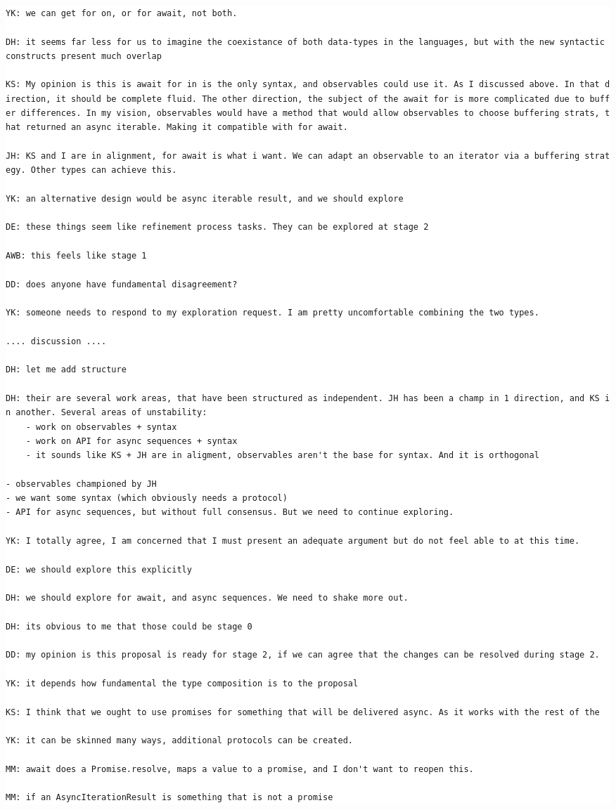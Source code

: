 ```async function f() {
YK: we can get for on, or for await, not both.

DH: it seems far less for us to imagine the coexistance of both data-types in the languages, but with the new syntactic constructs present much overlap

KS: My opinion is this is await for in is the only syntax, and observables could use it. As I discussed above. In that direction, it should be complete fluid. The other direction, the subject of the await for is more complicated due to buffer differences. In my vision, observables would have a method that would allow observables to choose buffering strats, that returned an async iterable. Making it compatible with for await.

JH: KS and I are in alignment, for await is what i want. We can adapt an observable to an iterator via a buffering strategy. Other types can achieve this.

YK: an alternative design would be async iterable result, and we should explore

DE: these things seem like refinement process tasks. They can be explored at stage 2

AWB: this feels like stage 1

DD: does anyone have fundamental disagreement?

YK: someone needs to respond to my exploration request. I am pretty uncomfortable combining the two types.

.... discussion ....

DH: let me add structure

DH: their are several work areas, that have been structured as independent. JH has been a champ in 1 direction, and KS in another. Several areas of unstability:
    - work on observables + syntax
    - work on API for async sequences + syntax
    - it sounds like KS + JH are in aligment, observables aren't the base for syntax. And it is orthogonal 
    
- observables championed by JH
- we want some syntax (which obviously needs a protocol)
- API for async sequences, but without full consensus. But we need to continue exploring.

YK: I totally agree, I am concerned that I must present an adequate argument but do not feel able to at this time. 

DE: we should explore this explicitly

DH: we should explore for await, and async sequences. We need to shake more out.

DH: its obvious to me that those could be stage 0

DD: my opinion is this proposal is ready for stage 2, if we can agree that the changes can be resolved during stage 2.

YK: it depends how fundamental the type composition is to the proposal

KS: I think that we ought to use promises for something that will be delivered async. As it works with the rest of the

YK: it can be skinned many ways, additional protocols can be created.

MM: await does a Promise.resolve, maps a value to a promise, and I don't want to reopen this.

MM: if an AsyncIterationResult is something that is not a promise

```
